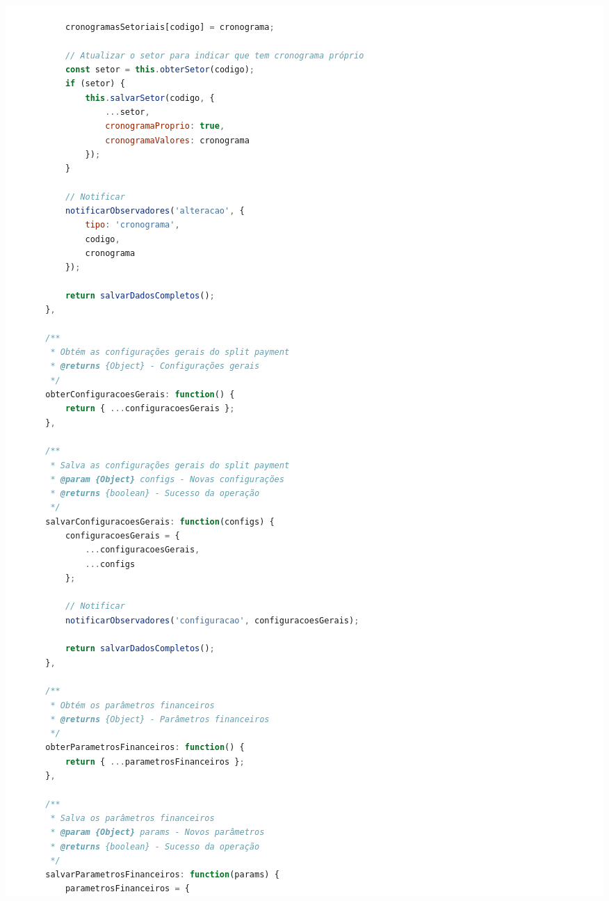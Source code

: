 ```javascript

            cronogramasSetoriais[codigo] = cronograma;

            // Atualizar o setor para indicar que tem cronograma próprio
            const setor = this.obterSetor(codigo);
            if (setor) {
                this.salvarSetor(codigo, {
                    ...setor, 
                    cronogramaProprio: true,
                    cronogramaValores: cronograma
                });
            }

            // Notificar
            notificarObservadores('alteracao', { 
                tipo: 'cronograma', 
                codigo, 
                cronograma 
            });

            return salvarDadosCompletos();
        },

        /**
         * Obtém as configurações gerais do split payment
         * @returns {Object} - Configurações gerais
         */
        obterConfiguracoesGerais: function() {
            return { ...configuracoesGerais };
        },

        /**
         * Salva as configurações gerais do split payment
         * @param {Object} configs - Novas configurações
         * @returns {boolean} - Sucesso da operação
         */
        salvarConfiguracoesGerais: function(configs) {
            configuracoesGerais = {
                ...configuracoesGerais,
                ...configs
            };

            // Notificar
            notificarObservadores('configuracao', configuracoesGerais);

            return salvarDadosCompletos();
        },

        /**
         * Obtém os parâmetros financeiros
         * @returns {Object} - Parâmetros financeiros
         */
        obterParametrosFinanceiros: function() {
            return { ...parametrosFinanceiros };
        },

        /**
         * Salva os parâmetros financeiros
         * @param {Object} params - Novos parâmetros
         * @returns {boolean} - Sucesso da operação
         */
        salvarParametrosFinanceiros: function(params) {
            parametrosFinanceiros = {
```